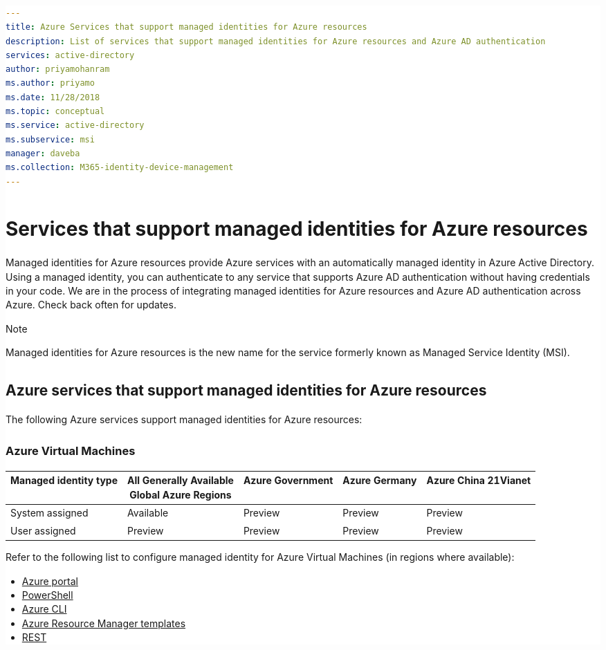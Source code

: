 ```yaml
---
title: Azure Services that support managed identities for Azure resources
description: List of services that support managed identities for Azure resources and Azure AD authentication
services: active-directory
author: priyamohanram
ms.author: priyamo
ms.date: 11/28/2018
ms.topic: conceptual
ms.service: active-directory
ms.subservice: msi
manager: daveba
ms.collection: M365-identity-device-management
---
```


# Services that support managed identities for Azure resources

Managed identities for Azure resources provide Azure services with an automatically managed identity in Azure Active Directory. Using a managed identity, you can authenticate to any service that supports Azure AD authentication without having credentials in your code. We are in the process of integrating managed identities for Azure resources and Azure AD authentication across Azure. Check back often for updates.

> [!NOTE]
> Managed identities for Azure resources is the new name for the service formerly known as Managed Service Identity (MSI).

## Azure services that support managed identities for Azure resources

The following Azure services support managed identities for Azure resources:

### Azure Virtual Machines

|Managed identity type |  All Generally Available<br>Global Azure Regions | Azure Government|Azure Germany|Azure China 21Vianet|
| --- | --- | --- | --- | --- |
| System assigned | Available | Preview | Preview | Preview | Preview |
| User assigned | Preview | Preview | Preview | Preview | Preview |

Refer to the following list to configure managed identity for Azure Virtual Machines (in regions where available):

- [Azure portal](qs-configure-portal-windows-vm.md)
- [PowerShell](qs-configure-powershell-windows-vm.md)
- [Azure CLI](qs-configure-cli-windows-vm.md)
- [Azure Resource Manager templates](qs-configure-template-windows-vm.md)
- [REST](qs-configure-rest-vm.md)
